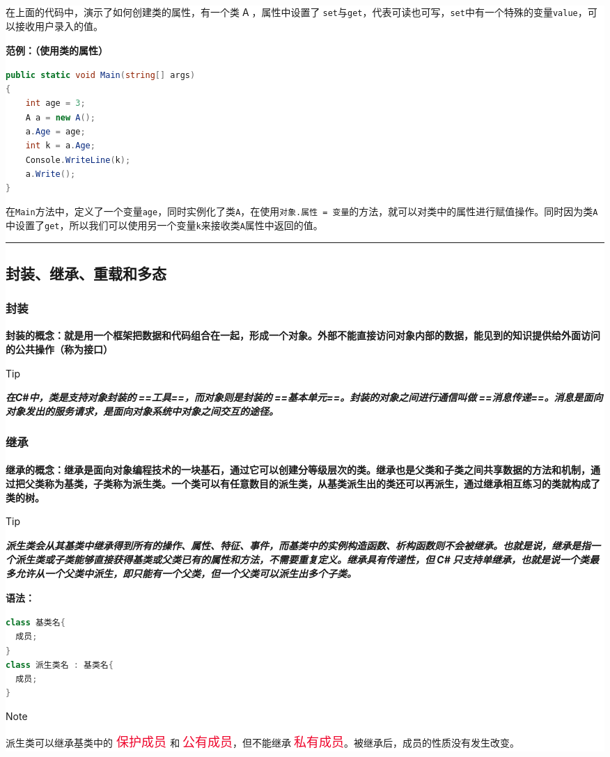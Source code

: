 在上面的代码中，演示了如何创建类的属性，有一个类 A ，属性中设置了 `set`与`get`，代表可读也可写，`set`中有一个特殊的变量`value`，可以接收用户录入的值。

**范例：（使用类的属性）**

```C#
public static void Main(string[] args)
{
    int age = 3;
    A a = new A();
    a.Age = age;
    int k = a.Age;
    Console.WriteLine(k);
    a.Write();
}
```

在`Main`方法中，定义了一个变量`age`，同时实例化了类`A`，在使用`对象.属性 = 变量`的方法，就可以对类中的属性进行赋值操作。同时因为类`A`中设置了`get`，所以我们可以使用另一个变量`k`来接收类`A`属性中返回的值。

****

## 封装、继承、重载和多态

### 封装

**封装的概念：就是用一个框架把数据和代码组合在一起，形成一个对象。外部不能直接访问对象内部的数据，能见到的知识提供给外面访问的公共操作（称为接口）**

> [!tip]
>
> ***在C#中，类是支持对象封装的 ==工具==，而对象则是封装的 ==基本单元==。封装的对象之间进行通信叫做 ==消息传递==。消息是面向对象发出的服务请求，是面向对象系统中对象之间交互的途径。***

### 继承

**继承的概念：继承是面向对象编程技术的一块基石，通过它可以创建分等级层次的类。继承也是父类和子类之间共享数据的方法和机制，通过把父类称为基类，子类称为派生类。一个类可以有任意数目的派生类，从基类派生出的类还可以再派生，通过继承相互练习的类就构成了类的树。**

> [!tip]
>
> ***派生类会从其基类中继承得到所有的操作、属性、特征、事件，而基类中的实例构造函数、析构函数则不会被继承。也就是说，继承是指一个派生类或子类能够直接获得基类或父类已有的属性和方法，不需要重复定义。继承具有传递性，但 C# 只支持单继承，也就是说一个类最多允许从一个父类中派生，即只能有一个父类，但一个父类可以派生出多个子类。***

**语法：**

```C#
class 基类名{
  成员;
}
class 派生类名 : 基类名{
  成员;
}
```

> [!note]
>
> 派生类可以继承基类中的<span style='color:rgb(238, 5, 43);font-size:18px'> 保护成员 </span>和 <span style='color:rgb(238, 5, 43);font-size:18px'>公有成员</span>，但不能继承 <span style='color:rgb(238, 5, 43);font-size:18px'>私有成员</span>。被继承后，成员的性质没有发生改变。
